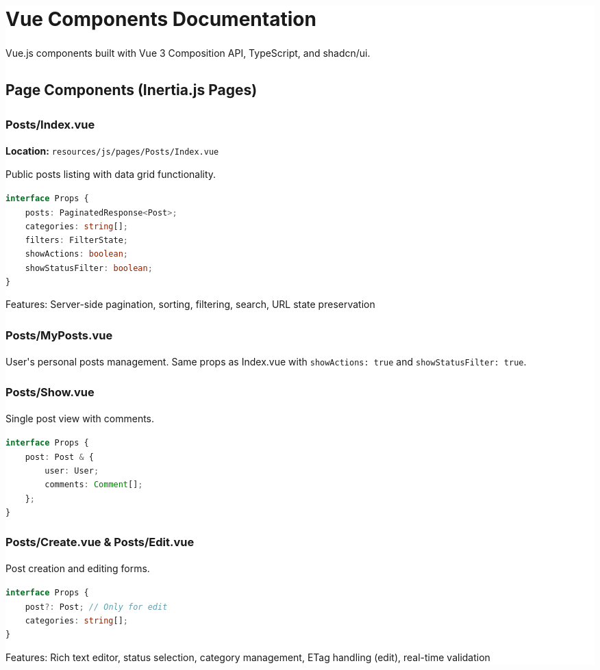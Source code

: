 # Vue Components Documentation

Vue.js components built with Vue 3 Composition API, TypeScript, and shadcn/ui.

## Page Components (Inertia.js Pages)

### Posts/Index.vue

**Location:** `resources/js/pages/Posts/Index.vue`

Public posts listing with data grid functionality.

```typescript
interface Props {
    posts: PaginatedResponse<Post>;
    categories: string[];
    filters: FilterState;
    showActions: boolean;
    showStatusFilter: boolean;
}
```

Features: Server-side pagination, sorting, filtering, search, URL state preservation

### Posts/MyPosts.vue

User's personal posts management. Same props as Index.vue with `showActions: true` and `showStatusFilter: true`.

### Posts/Show.vue

Single post view with comments.

```typescript
interface Props {
    post: Post & {
        user: User;
        comments: Comment[];
    };
}
```

### Posts/Create.vue & Posts/Edit.vue

Post creation and editing forms.

```typescript
interface Props {
    post?: Post; // Only for edit
    categories: string[];
}
```

Features: Rich text editor, status selection, category management, ETag handling (edit), real-time validation
